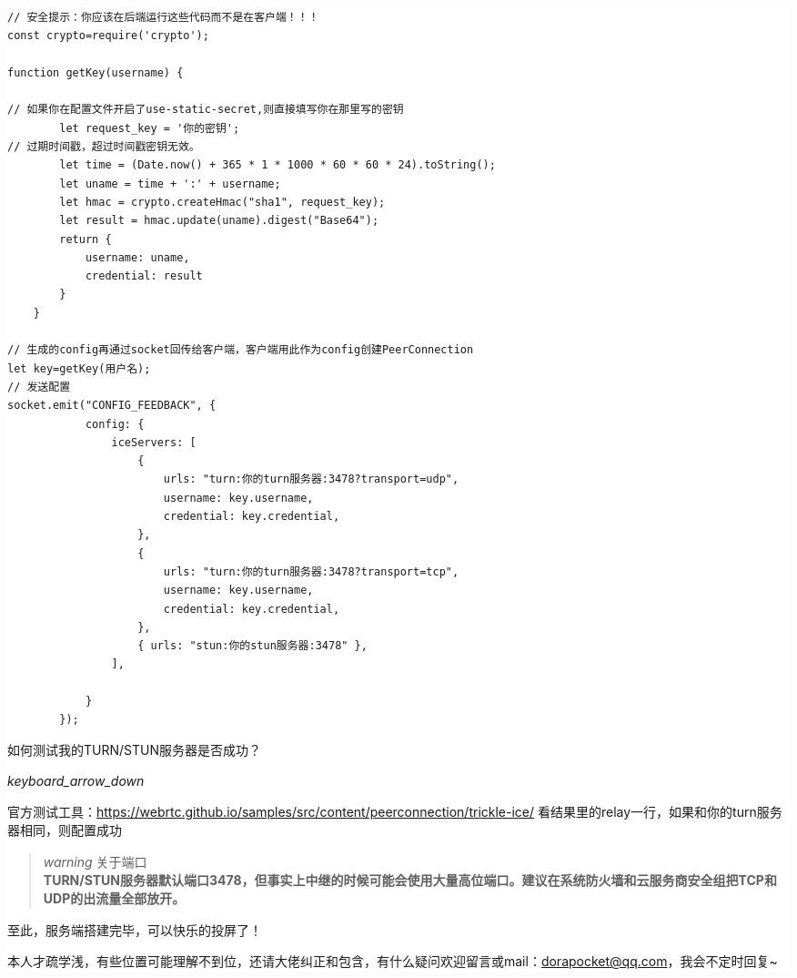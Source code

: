 ```
// 安全提示：你应该在后端运行这些代码而不是在客户端！！！
const crypto=require('crypto');

function getKey(username) {

// 如果你在配置文件开启了use-static-secret,则直接填写你在那里写的密钥
        let request_key = '你的密钥';
// 过期时间戳，超过时间戳密钥无效。
        let time = (Date.now() + 365 * 1 * 1000 * 60 * 60 * 24).toString();
        let uname = time + ':' + username;
        let hmac = crypto.createHmac("sha1", request_key);
        let result = hmac.update(uname).digest("Base64");
        return {
            username: uname,
            credential: result
        }
    }

// 生成的config再通过socket回传给客户端，客户端用此作为config创建PeerConnection
let key=getKey(用户名);
// 发送配置
socket.emit("CONFIG_FEEDBACK", {
            config: {
                iceServers: [
                    {
                        urls: "turn:你的turn服务器:3478?transport=udp",
                        username: key.username,
                        credential: key.credential,
                    },
                    {
                        urls: "turn:你的turn服务器:3478?transport=tcp",
                        username: key.username,
                        credential: key.credential,
                    },
                    { urls: "stun:你的stun服务器:3478" },
                ],

            }
        });
```

如何测试我的TURN/STUN服务器是否成功？

_keyboard\_arrow\_down_

官方测试工具：https://webrtc.github.io/samples/src/content/peerconnection/trickle-ice/ 看结果里的relay一行，如果和你的turn服务器相同，则配置成功

> _warning_ 关于端口  
> **TURN/STUN服务器默认端口3478，但事实上中继的时候可能会使用大量高位端口。建议在系统防火墙和云服务商安全组把TCP和UDP的出流量全部放开。**

至此，服务端搭建完毕，可以快乐的投屏了！

本人才疏学浅，有些位置可能理解不到位，还请大佬纠正和包含，有什么疑问欢迎留言或mail：dorapocket@qq.com，我会不定时回复~